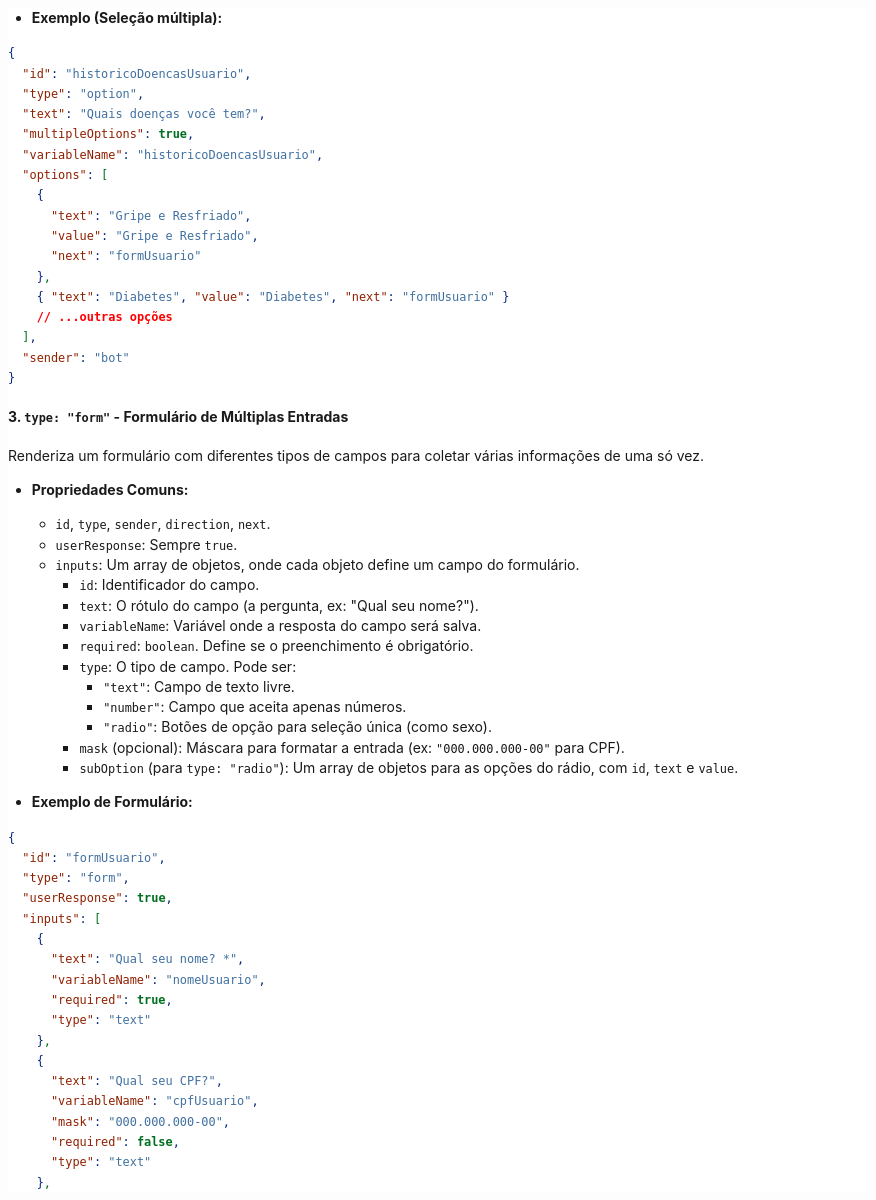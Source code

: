 - **Exemplo (Seleção múltipla):**



```json
{
  "id": "historicoDoencasUsuario",
  "type": "option",
  "text": "Quais doenças você tem?",
  "multipleOptions": true,
  "variableName": "historicoDoencasUsuario",
  "options": [
    {
      "text": "Gripe e Resfriado",
      "value": "Gripe e Resfriado",
      "next": "formUsuario"
    },
    { "text": "Diabetes", "value": "Diabetes", "next": "formUsuario" }
    // ...outras opções
  ],
  "sender": "bot"
}
```

#### 3\. `type: "form"` - Formulário de Múltiplas Entradas

Renderiza um formulário com diferentes tipos de campos para coletar várias informações de uma só vez.

- **Propriedades Comuns:**

  - `id`, `type`, `sender`, `direction`, `next`.
  - `userResponse`: Sempre `true`.
  - `inputs`: Um array de objetos, onde cada objeto define um campo do formulário.
    - `id`: Identificador do campo.
    - `text`: O rótulo do campo (a pergunta, ex: "Qual seu nome?").
    - `variableName`: Variável onde a resposta do campo será salva.
    - `required`: `boolean`. Define se o preenchimento é obrigatório.
    - `type`: O tipo de campo. Pode ser:
      - `"text"`: Campo de texto livre.
      - `"number"`: Campo que aceita apenas números.
      - `"radio"`: Botões de opção para seleção única (como sexo).
    - `mask` (opcional): Máscara para formatar a entrada (ex: `"000.000.000-00"` para CPF).
    - `subOption` (para `type: "radio"`): Um array de objetos para as opções do rádio, com `id`, `text` e `value`.

- **Exemplo de Formulário:**



```json
{
  "id": "formUsuario",
  "type": "form",
  "userResponse": true,
  "inputs": [
    {
      "text": "Qual seu nome? *",
      "variableName": "nomeUsuario",
      "required": true,
      "type": "text"
    },
    {
      "text": "Qual seu CPF?",
      "variableName": "cpfUsuario",
      "mask": "000.000.000-00",
      "required": false,
      "type": "text"
    },
```